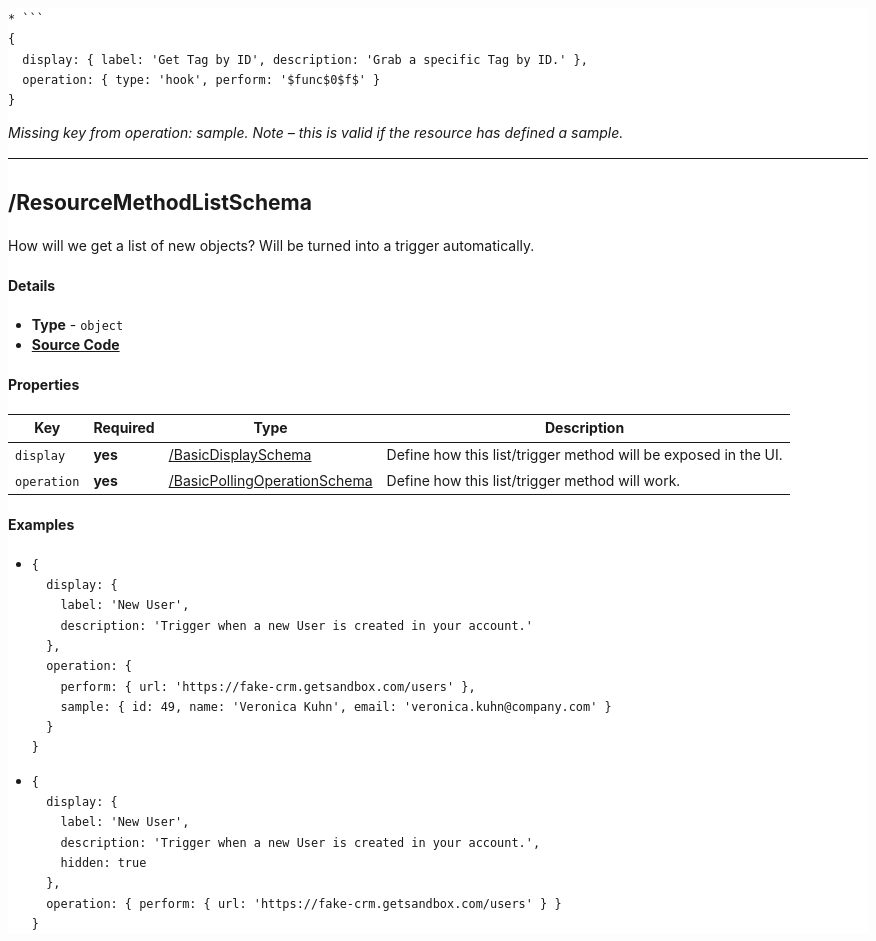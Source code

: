   ```
* ```
  {
    display: { label: 'Get Tag by ID', description: 'Grab a specific Tag by ID.' },
    operation: { type: 'hook', perform: '$func$0$f$' }
  }
  ```
  _Missing key from operation: sample. Note – this is valid if the resource has defined a sample._

-----

## /ResourceMethodListSchema

How will we get a list of new objects? Will be turned into a trigger automatically.

#### Details

* **Type** - `object`
* [**Source Code**](https://github.com/zapier/zapier-platform/blob/zapier-platform-schema@15.6.0/packages/schema/lib/schemas/ResourceMethodListSchema.js)

#### Properties

Key | Required | Type | Description
--- | -------- | ---- | -----------
`display` | **yes** | [/BasicDisplaySchema](#basicdisplayschema) | Define how this list/trigger method will be exposed in the UI.
`operation` | **yes** | [/BasicPollingOperationSchema](#basicpollingoperationschema) | Define how this list/trigger method will work.

#### Examples

* ```
  {
    display: {
      label: 'New User',
      description: 'Trigger when a new User is created in your account.'
    },
    operation: {
      perform: { url: 'https://fake-crm.getsandbox.com/users' },
      sample: { id: 49, name: 'Veronica Kuhn', email: 'veronica.kuhn@company.com' }
    }
  }
  ```
* ```
  {
    display: {
      label: 'New User',
      description: 'Trigger when a new User is created in your account.',
      hidden: true
    },
    operation: { perform: { url: 'https://fake-crm.getsandbox.com/users' } }
  }
  ```
